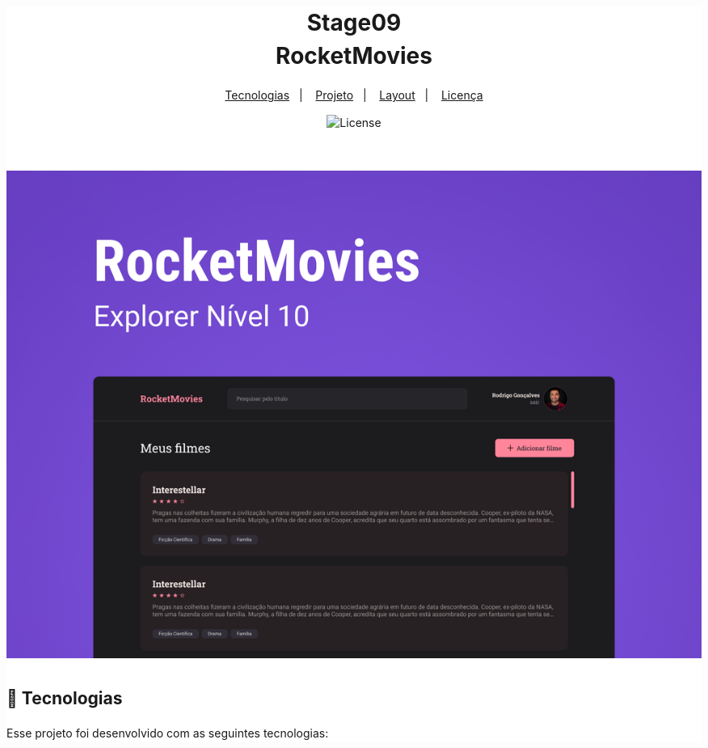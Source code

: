 <h1 align="center"> Stage09 <br/>RocketMovies</h1>

<p align="center">
  <a href="#-tecnologias">Tecnologias</a>&nbsp;&nbsp;&nbsp;|&nbsp;&nbsp;&nbsp;
  <a href="#-projeto">Projeto</a>&nbsp;&nbsp;&nbsp;|&nbsp;&nbsp;&nbsp;
  <a href="#-layout">Layout</a>&nbsp;&nbsp;&nbsp;|&nbsp;&nbsp;&nbsp;
  <a href="#memo-licença">Licença</a>
</p>

<p align="center">
  <img alt="License" src="https://img.shields.io/static/v1?label=license&message=MIT&color=49AA26&labelColor=000000">
</p>
 
 <br/>

<p align="center">
  <img alt="final-layout" src="./src/assets/preview.png" width="100%" >
</p>

## 🚀 Tecnologias

Esse projeto foi desenvolvido com as seguintes tecnologias:
